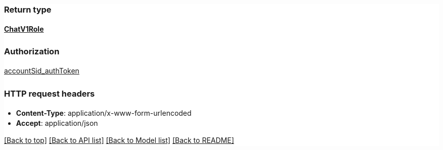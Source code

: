 ### Return type

[**ChatV1Role**](ChatV1Role.md)

### Authorization

[accountSid_authToken](../README.md#accountSid_authToken)

### HTTP request headers

- **Content-Type**: application/x-www-form-urlencoded
- **Accept**: application/json

[[Back to top]](#) [[Back to API list]](../README.md#documentation-for-api-endpoints)
[[Back to Model list]](../README.md#documentation-for-models)
[[Back to README]](../README.md)

